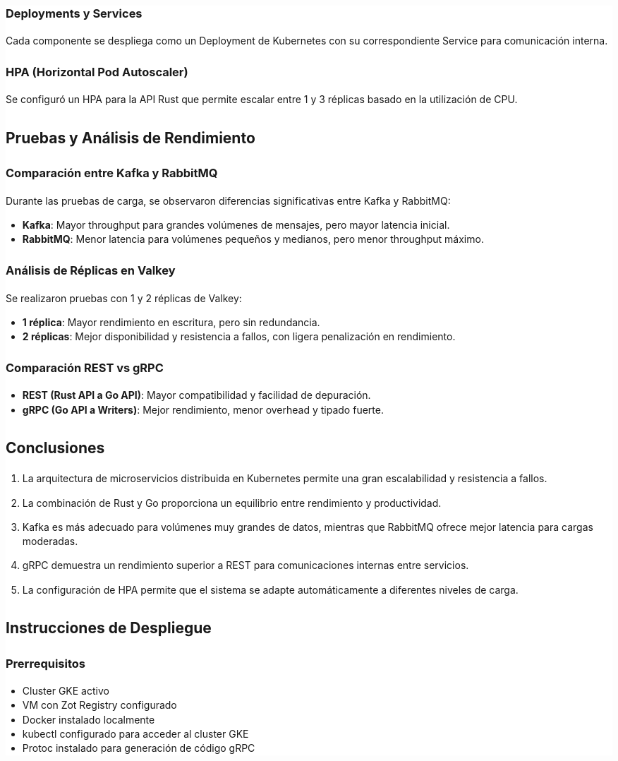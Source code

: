 ### Deployments y Services

Cada componente se despliega como un Deployment de Kubernetes con su correspondiente Service para comunicación interna.

### HPA (Horizontal Pod Autoscaler)

Se configuró un HPA para la API Rust que permite escalar entre 1 y 3 réplicas basado en la utilización de CPU.

## Pruebas y Análisis de Rendimiento

### Comparación entre Kafka y RabbitMQ

Durante las pruebas de carga, se observaron diferencias significativas entre Kafka y RabbitMQ:

- **Kafka**: Mayor throughput para grandes volúmenes de mensajes, pero mayor latencia inicial.
- **RabbitMQ**: Menor latencia para volúmenes pequeños y medianos, pero menor throughput máximo.

### Análisis de Réplicas en Valkey

Se realizaron pruebas con 1 y 2 réplicas de Valkey:
- **1 réplica**: Mayor rendimiento en escritura, pero sin redundancia.
- **2 réplicas**: Mejor disponibilidad y resistencia a fallos, con ligera penalización en rendimiento.

### Comparación REST vs gRPC

- **REST (Rust API a Go API)**: Mayor compatibilidad y facilidad de depuración.
- **gRPC (Go API a Writers)**: Mejor rendimiento, menor overhead y tipado fuerte.

## Conclusiones

1. La arquitectura de microservicios distribuida en Kubernetes permite una gran escalabilidad y resistencia a fallos.

2. La combinación de Rust y Go proporciona un equilibrio entre rendimiento y productividad.

3. Kafka es más adecuado para volúmenes muy grandes de datos, mientras que RabbitMQ ofrece mejor latencia para cargas moderadas.

4. gRPC demuestra un rendimiento superior a REST para comunicaciones internas entre servicios.

5. La configuración de HPA permite que el sistema se adapte automáticamente a diferentes niveles de carga.

## Instrucciones de Despliegue

### Prerrequisitos

- Cluster GKE activo
- VM con Zot Registry configurado
- Docker instalado localmente
- kubectl configurado para acceder al cluster GKE
- Protoc instalado para generación de código gRPC
